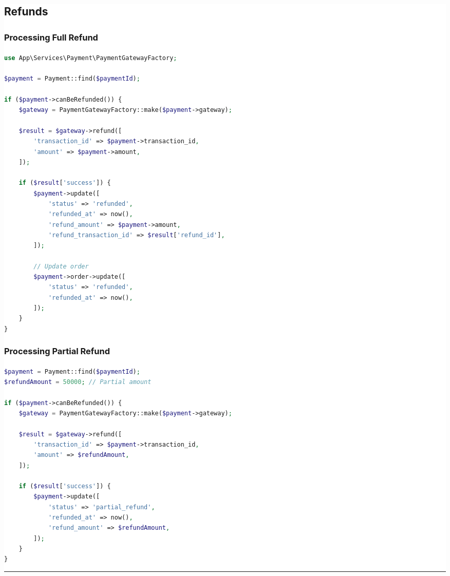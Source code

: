 
<a name="refunds"></a>
## Refunds

### Processing Full Refund

```php
use App\Services\Payment\PaymentGatewayFactory;

$payment = Payment::find($paymentId);

if ($payment->canBeRefunded()) {
    $gateway = PaymentGatewayFactory::make($payment->gateway);
    
    $result = $gateway->refund([
        'transaction_id' => $payment->transaction_id,
        'amount' => $payment->amount,
    ]);
    
    if ($result['success']) {
        $payment->update([
            'status' => 'refunded',
            'refunded_at' => now(),
            'refund_amount' => $payment->amount,
            'refund_transaction_id' => $result['refund_id'],
        ]);
        
        // Update order
        $payment->order->update([
            'status' => 'refunded',
            'refunded_at' => now(),
        ]);
    }
}
```

### Processing Partial Refund

```php
$payment = Payment::find($paymentId);
$refundAmount = 50000; // Partial amount

if ($payment->canBeRefunded()) {
    $gateway = PaymentGatewayFactory::make($payment->gateway);
    
    $result = $gateway->refund([
        'transaction_id' => $payment->transaction_id,
        'amount' => $refundAmount,
    ]);
    
    if ($result['success']) {
        $payment->update([
            'status' => 'partial_refund',
            'refunded_at' => now(),
            'refund_amount' => $refundAmount,
        ]);
    }
}
```

---